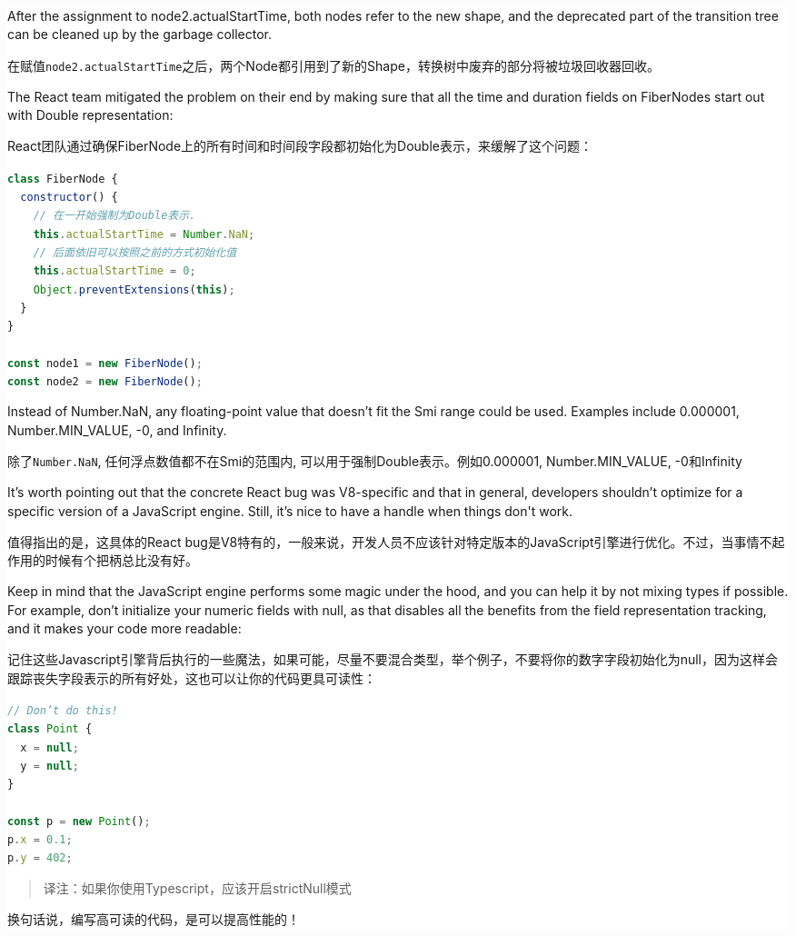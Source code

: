 After the assignment to node2.actualStartTime, both nodes refer to the new shape, and the deprecated part of the transition tree can be cleaned up by the garbage collector.

在赋值`node2.actualStartTime`之后，两个Node都引用到了新的Shape，转换树中废弃的部分将被垃圾回收器回收。

The React team mitigated the problem on their end by making sure that all the time and duration fields on FiberNodes start out with Double representation:

React团队通过确保FiberNode上的所有时间和时间段字段都初始化为Double表示，来缓解了这个问题：

```js
class FiberNode {
  constructor() {
    // 在一开始强制为Double表示.
    this.actualStartTime = Number.NaN;
    // 后面依旧可以按照之前的方式初始化值
    this.actualStartTime = 0;
    Object.preventExtensions(this);
  }
}

const node1 = new FiberNode();
const node2 = new FiberNode();
```

Instead of Number.NaN, any floating-point value that doesn’t fit the Smi range could be used. Examples include 0.000001, Number.MIN_VALUE, -0, and Infinity.

除了`Number.NaN`, 任何浮点数值都不在Smi的范围内, 可以用于强制Double表示。例如0.000001, Number.MIN_VALUE, -0和Infinity

It’s worth pointing out that the concrete React bug was V8-specific and that in general, developers shouldn’t optimize for a specific version of a JavaScript engine. Still, it’s nice to have a handle when things don't work.

值得指出的是，这具体的React bug是V8特有的，一般来说，开发人员不应该针对特定版本的JavaScript引擎进行优化。不过，当事情不起作用的时候有个把柄总比没有好。

Keep in mind that the JavaScript engine performs some magic under the hood, and you can help it by not mixing types if possible. For example, don’t initialize your numeric fields with null, as that disables all the benefits from the field representation tracking, and it makes your code more readable:

记住这些Javascript引擎背后执行的一些魔法，如果可能，尽量不要混合类型，举个例子，不要将你的数字字段初始化为null，因为这样会跟踪丧失字段表示的所有好处，这也可以让你的代码更具可读性：

```js
// Don’t do this!
class Point {
  x = null;
  y = null;
}

const p = new Point();
p.x = 0.1;
p.y = 402;
```

> 译注：如果你使用Typescript，应该开启strictNull模式

换句话说，编写高可读的代码，是可以提高性能的！
